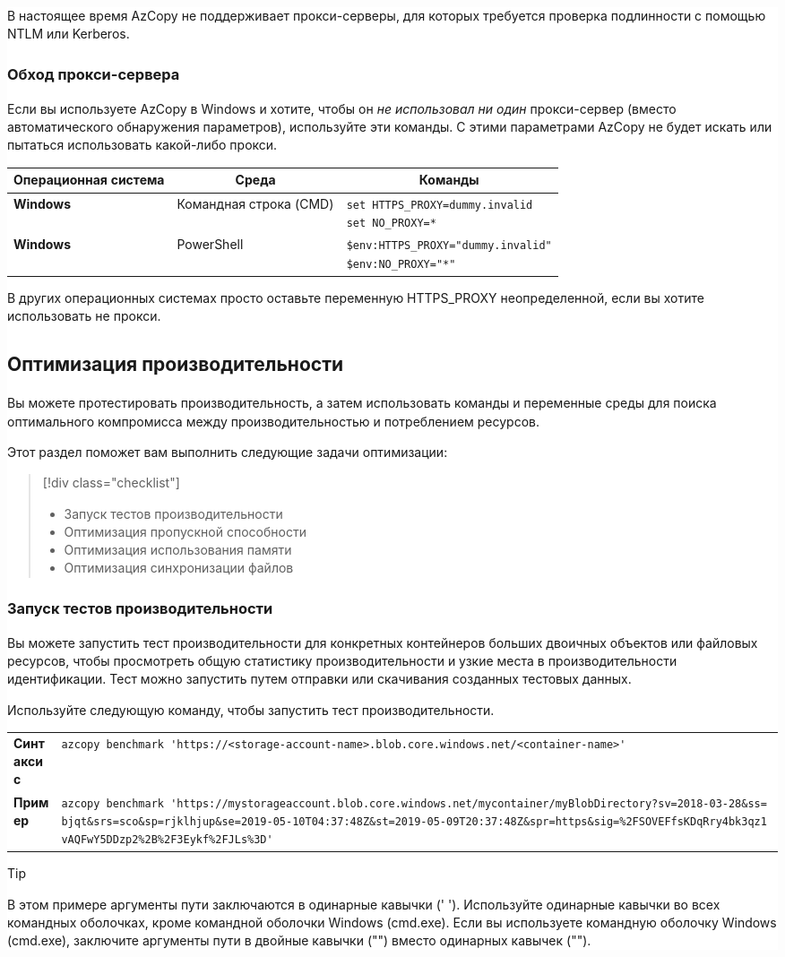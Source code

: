 В настоящее время AzCopy не поддерживает прокси-серверы, для которых требуется проверка подлинности с помощью NTLM или Kerberos.

### <a name="bypassing-a-proxy"></a>Обход прокси-сервера ###

Если вы используете AzCopy в Windows и хотите, чтобы он _не использовал ни один_ прокси-сервер (вместо автоматического обнаружения параметров), используйте эти команды. С этими параметрами AzCopy не будет искать или пытаться использовать какой-либо прокси.

| Операционная система | Среда | Команды  |
|--------|-----------|----------|
| **Windows** | Командная строка (CMD) | `set HTTPS_PROXY=dummy.invalid` <br>`set NO_PROXY=*`|
| **Windows** | PowerShell | `$env:HTTPS_PROXY="dummy.invalid"` <br>`$env:NO_PROXY="*"`<br>|

В других операционных системах просто оставьте переменную HTTPS_PROXY неопределенной, если вы хотите использовать не прокси.

## <a name="optimize-performance"></a>Оптимизация производительности

Вы можете протестировать производительность, а затем использовать команды и переменные среды для поиска оптимального компромисса между производительностью и потреблением ресурсов.

Этот раздел поможет вам выполнить следующие задачи оптимизации:

> [!div class="checklist"]
> * Запуск тестов производительности
> * Оптимизация пропускной способности
> * Оптимизация использования памяти 
> * Оптимизация синхронизации файлов

### <a name="run-benchmark-tests"></a>Запуск тестов производительности

Вы можете запустить тест производительности для конкретных контейнеров больших двоичных объектов или файловых ресурсов, чтобы просмотреть общую статистику производительности и узкие места в производительности идентификации. Тест можно запустить путем отправки или скачивания созданных тестовых данных. 

Используйте следующую команду, чтобы запустить тест производительности.

|    |     |
|--------|-----------|
| **Синтаксис** | `azcopy benchmark 'https://<storage-account-name>.blob.core.windows.net/<container-name>'` |
| **Пример** | `azcopy benchmark 'https://mystorageaccount.blob.core.windows.net/mycontainer/myBlobDirectory?sv=2018-03-28&ss=bjqt&srs=sco&sp=rjklhjup&se=2019-05-10T04:37:48Z&st=2019-05-09T20:37:48Z&spr=https&sig=%2FSOVEFfsKDqRry4bk3qz1vAQFwY5DDzp2%2B%2F3Eykf%2FJLs%3D'` |

> [!TIP]
> В этом примере аргументы пути заключаются в одинарные кавычки (' '). Используйте одинарные кавычки во всех командных оболочках, кроме командной оболочки Windows (cmd.exe). Если вы используете командную оболочку Windows (cmd.exe), заключите аргументы пути в двойные кавычки ("") вместо одинарных кавычек ("").
